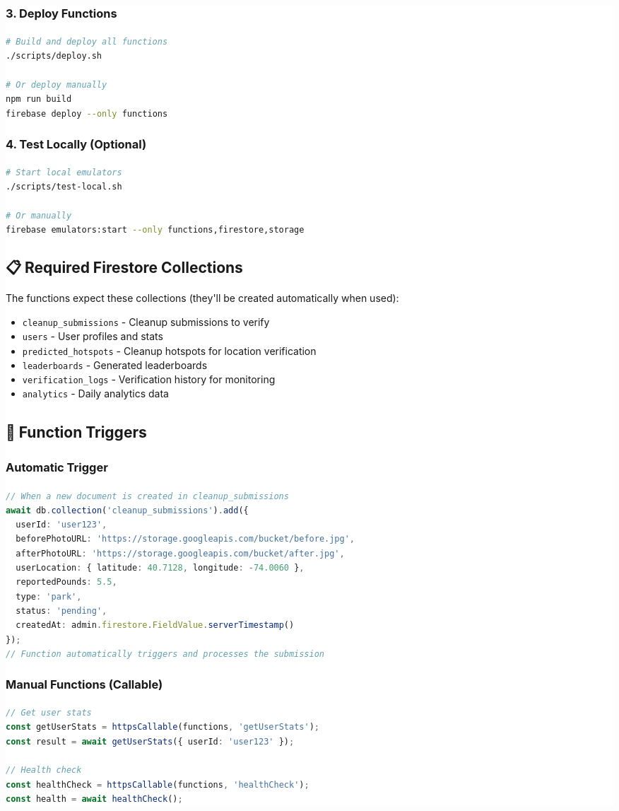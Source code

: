 ### 3. Deploy Functions
```bash
# Build and deploy all functions
./scripts/deploy.sh

# Or deploy manually
npm run build
firebase deploy --only functions
```

### 4. Test Locally (Optional)
```bash
# Start local emulators
./scripts/test-local.sh

# Or manually
firebase emulators:start --only functions,firestore,storage
```

## 📋 Required Firestore Collections

The functions expect these collections (they'll be created automatically when used):

- `cleanup_submissions` - Cleanup submissions to verify
- `users` - User profiles and stats
- `predicted_hotspots` - Cleanup hotspots for location verification
- `leaderboards` - Generated leaderboards
- `verification_logs` - Verification history for monitoring
- `analytics` - Daily analytics data

## 🎯 Function Triggers

### Automatic Trigger
```typescript
// When a new document is created in cleanup_submissions
await db.collection('cleanup_submissions').add({
  userId: 'user123',
  beforePhotoURL: 'https://storage.googleapis.com/bucket/before.jpg',
  afterPhotoURL: 'https://storage.googleapis.com/bucket/after.jpg',
  userLocation: { latitude: 40.7128, longitude: -74.0060 },
  reportedPounds: 5.5,
  type: 'park',
  status: 'pending',
  createdAt: admin.firestore.FieldValue.serverTimestamp()
});
// Function automatically triggers and processes the submission
```

### Manual Functions (Callable)
```typescript
// Get user stats
const getUserStats = httpsCallable(functions, 'getUserStats');
const result = await getUserStats({ userId: 'user123' });

// Health check
const healthCheck = httpsCallable(functions, 'healthCheck');
const health = await healthCheck();
```
